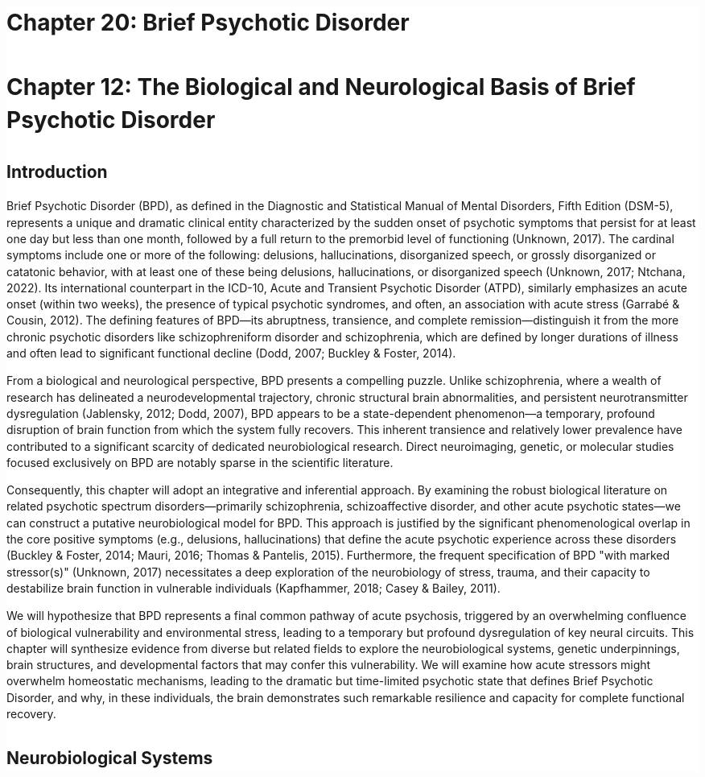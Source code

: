 # Chapter 20: Brief Psychotic Disorder

# Chapter 12: The Biological and Neurological Basis of Brief Psychotic Disorder

## Introduction

Brief Psychotic Disorder (BPD), as defined in the Diagnostic and Statistical Manual of Mental Disorders, Fifth Edition (DSM-5), represents a unique and dramatic clinical entity characterized by the sudden onset of psychotic symptoms that persist for at least one day but less than one month, followed by a full return to the premorbid level of functioning (Unknown, 2017). The cardinal symptoms include one or more of the following: delusions, hallucinations, disorganized speech, or grossly disorganized or catatonic behavior, with at least one of these being delusions, hallucinations, or disorganized speech (Unknown, 2017; Ntchana, 2022). Its international counterpart in the ICD-10, Acute and Transient Psychotic Disorder (ATPD), similarly emphasizes an acute onset (within two weeks), the presence of typical psychotic syndromes, and often, an association with acute stress (Garrabé & Cousin, 2012). The defining features of BPD—its abruptness, transience, and complete remission—distinguish it from the more chronic psychotic disorders like schizophreniform disorder and schizophrenia, which are defined by longer durations of illness and often lead to significant functional decline (Dodd, 2007; Buckley & Foster, 2014).

From a biological and neurological perspective, BPD presents a compelling puzzle. Unlike schizophrenia, where a wealth of research has delineated a neurodevelopmental trajectory, chronic structural brain abnormalities, and persistent neurotransmitter dysregulation (Jablensky, 2012; Dodd, 2007), BPD appears to be a state-dependent phenomenon—a temporary, profound disruption of brain function from which the system fully recovers. This inherent transience and relatively lower prevalence have contributed to a significant scarcity of dedicated neurobiological research. Direct neuroimaging, genetic, or molecular studies focused exclusively on BPD are notably sparse in the scientific literature.

Consequently, this chapter will adopt an integrative and inferential approach. By examining the robust biological literature on related psychotic spectrum disorders—primarily schizophrenia, schizoaffective disorder, and other acute psychotic states—we can construct a putative neurobiological model for BPD. This approach is justified by the significant phenomenological overlap in the core positive symptoms (e.g., delusions, hallucinations) that define the acute psychotic experience across these disorders (Buckley & Foster, 2014; Mauri, 2016; Thomas & Pantelis, 2015). Furthermore, the frequent specification of BPD "with marked stressor(s)" (Unknown, 2017) necessitates a deep exploration of the neurobiology of stress, trauma, and their capacity to destabilize brain function in vulnerable individuals (Kapfhammer, 2018; Casey & Bailey, 2011).

We will hypothesize that BPD represents a final common pathway of acute psychosis, triggered by an overwhelming confluence of biological vulnerability and environmental stress, leading to a temporary but profound dysregulation of key neural circuits. This chapter will synthesize evidence from diverse but related fields to explore the neurobiological systems, genetic underpinnings, brain structures, and developmental factors that may confer this vulnerability. We will examine how acute stressors might overwhelm homeostatic mechanisms, leading to the dramatic but time-limited psychotic state that defines Brief Psychotic Disorder, and why, in these individuals, the brain demonstrates such remarkable resilience and capacity for complete functional recovery.

## Neurobiological Systems
